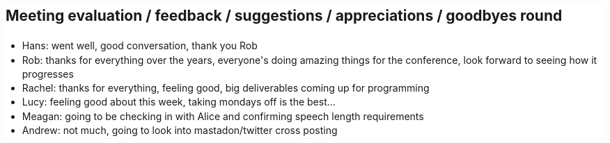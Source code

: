 


## Meeting evaluation / feedback / suggestions / appreciations / goodbyes round
- Hans: went well, good conversation, thank you Rob
- Rob: thanks for everything over the years, everyone's doing amazing things for the conference, look forward to seeing how it progresses
- Rachel: thanks for everything, feeling good, big deliverables coming up for programming
- Lucy: feeling good about this week, taking mondays off is the best...
- Meagan: going to be checking in with Alice and confirming speech length requirements
- Andrew: not much, going to look into mastadon/twitter cross posting









